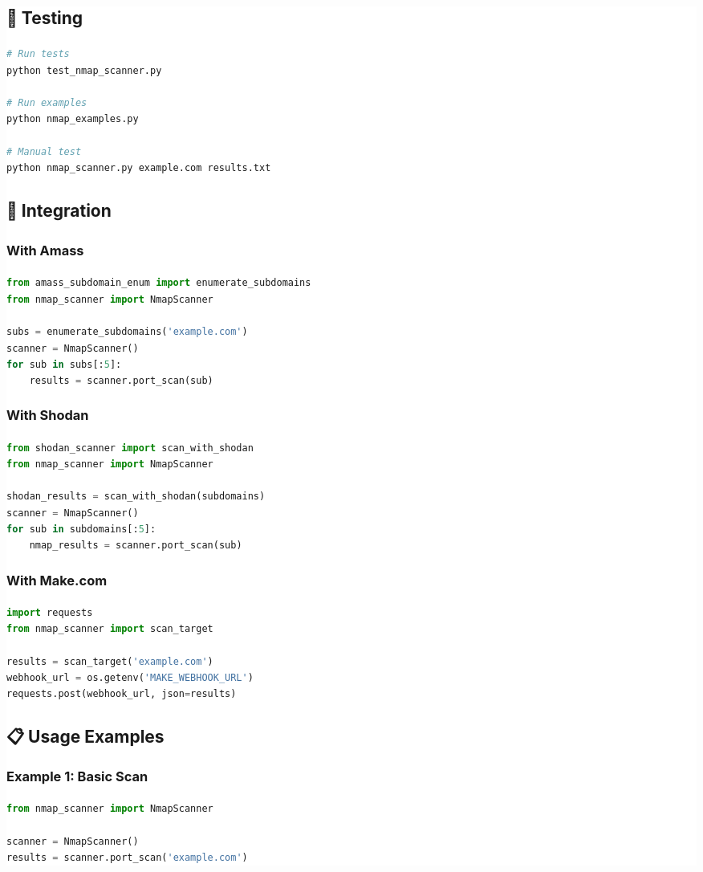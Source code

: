 ## 🧪 Testing

```bash
# Run tests
python test_nmap_scanner.py

# Run examples
python nmap_examples.py

# Manual test
python nmap_scanner.py example.com results.txt
```

## 🔧 Integration

### With Amass
```python
from amass_subdomain_enum import enumerate_subdomains
from nmap_scanner import NmapScanner

subs = enumerate_subdomains('example.com')
scanner = NmapScanner()
for sub in subs[:5]:
    results = scanner.port_scan(sub)
```

### With Shodan
```python
from shodan_scanner import scan_with_shodan
from nmap_scanner import NmapScanner

shodan_results = scan_with_shodan(subdomains)
scanner = NmapScanner()
for sub in subdomains[:5]:
    nmap_results = scanner.port_scan(sub)
```

### With Make.com
```python
import requests
from nmap_scanner import scan_target

results = scan_target('example.com')
webhook_url = os.getenv('MAKE_WEBHOOK_URL')
requests.post(webhook_url, json=results)
```

## 📋 Usage Examples

### Example 1: Basic Scan
```python
from nmap_scanner import NmapScanner

scanner = NmapScanner()
results = scanner.port_scan('example.com')
```

